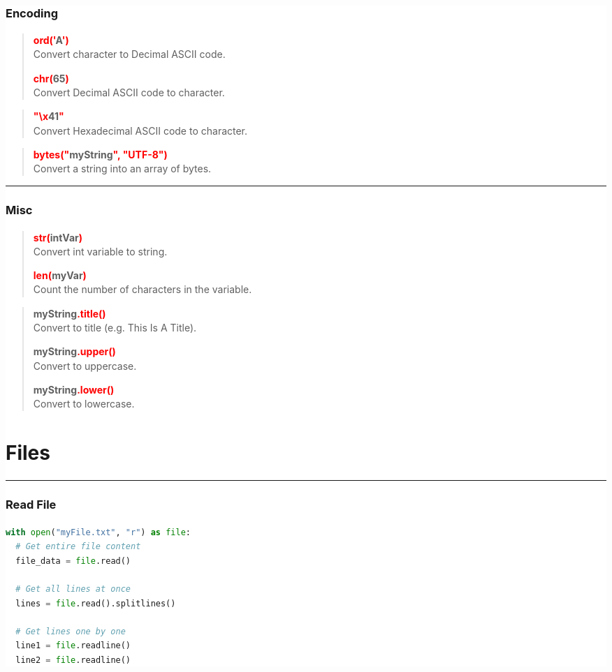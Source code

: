 
### Encoding


 > 
 > **<font color=red>ord('</font>A<font color=red>')</font>**</br>
 > Convert character to Decimal ASCII code.
 > 
 > **<font color=red>chr(</font>65<font color=red>)</font>**</br>
 > Convert Decimal ASCII code to character.

 > 
 > **<font color=red>"\x</font>41<font color=red>"</font>**</br>
 > Convert Hexadecimal ASCII code to character.

 > 
 > **<font color=red>bytes("</font>myString<font color=red>", "UTF-8")</font>**</br>
 > Convert a string into an array of bytes.

---

### Misc


 > 
 > **<font color=red>str(</font>intVar<font color=red>)</font>**</br>
 > Convert int variable to string.
 > 
 > **<font color=red>len(</font>myVar<font color=red>)</font>**</br>
 > Count the number of characters in the variable.

 > 
 > **myString<font color=red>.title()</font>**</br>
 > Convert to title (e.g. This Is A Title).
 > 
 > **myString<font color=red>.upper()</font>**</br>
 > Convert to uppercase.
 > 
 > **myString<font color=red>.lower()</font>**</br>
 > Convert to lowercase.

# Files

---

### Read File


````py
with open("myFile.txt", "r") as file:
  # Get entire file content
  file_data = file.read()

  # Get all lines at once
  lines = file.read().splitlines()

  # Get lines one by one
  line1 = file.readline()
  line2 = file.readline()
````
